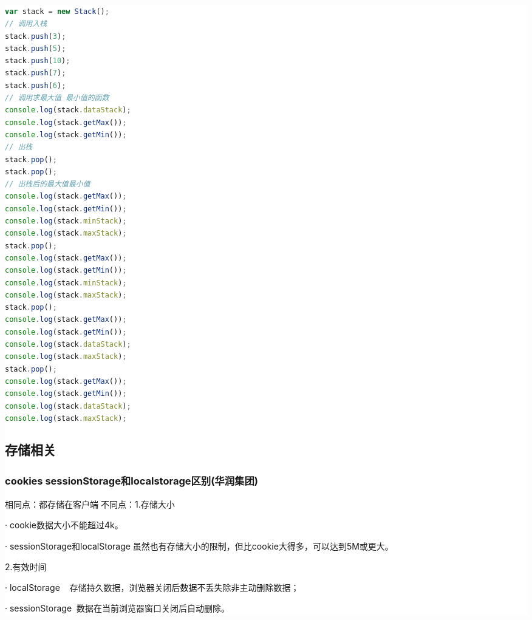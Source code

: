```js
var stack = new Stack();
// 调用入栈
stack.push(3);
stack.push(5);
stack.push(10);
stack.push(7);
stack.push(6);
// 调用求最大值 最小值的函数
console.log(stack.dataStack);       
console.log(stack.getMax());
console.log(stack.getMin());
// 出栈
stack.pop();
stack.pop();
// 出栈后的最大值最小值
console.log(stack.getMax());
console.log(stack.getMin());
console.log(stack.minStack);
console.log(stack.maxStack);
stack.pop();
console.log(stack.getMax());
console.log(stack.getMin());
console.log(stack.minStack);
console.log(stack.maxStack);
stack.pop();
console.log(stack.getMax());
console.log(stack.getMin());
console.log(stack.dataStack);
console.log(stack.maxStack);
stack.pop();
console.log(stack.getMax());
console.log(stack.getMin());
console.log(stack.dataStack);
console.log(stack.maxStack);
```

## 存储相关


###  cookies sessionStorage和localstorage区别(华润集团)

相同点：都存储在客户端
不同点：1.存储大小

· cookie数据大小不能超过4k。

· sessionStorage和localStorage 虽然也有存储大小的限制，但比cookie大得多，可以达到5M或更大。

2.有效时间

· localStorage    存储持久数据，浏览器关闭后数据不丢失除非主动删除数据；

· sessionStorage  数据在当前浏览器窗口关闭后自动删除。
